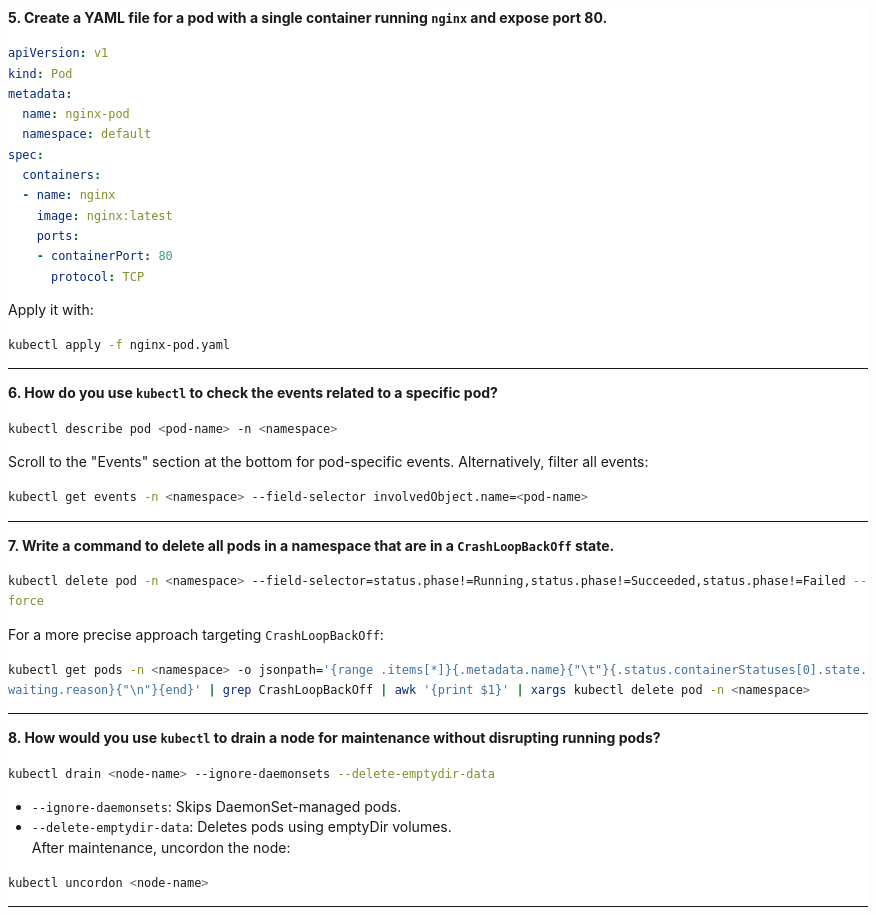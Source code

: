 
**5. Create a YAML file for a pod with a single container running `nginx` and expose port 80.**  
```yaml
apiVersion: v1
kind: Pod
metadata:
  name: nginx-pod
  namespace: default
spec:
  containers:
  - name: nginx
    image: nginx:latest
    ports:
    - containerPort: 80
      protocol: TCP
```
Apply it with:  
```bash
kubectl apply -f nginx-pod.yaml
```

---

**6. How do you use `kubectl` to check the events related to a specific pod?**  
```bash
kubectl describe pod <pod-name> -n <namespace>
```
Scroll to the "Events" section at the bottom for pod-specific events. Alternatively, filter all events:  
```bash
kubectl get events -n <namespace> --field-selector involvedObject.name=<pod-name>
```

---

**7. Write a command to delete all pods in a namespace that are in a `CrashLoopBackOff` state.**  
```bash
kubectl delete pod -n <namespace> --field-selector=status.phase!=Running,status.phase!=Succeeded,status.phase!=Failed --force
```
For a more precise approach targeting `CrashLoopBackOff`:  
```bash
kubectl get pods -n <namespace> -o jsonpath='{range .items[*]}{.metadata.name}{"\t"}{.status.containerStatuses[0].state.waiting.reason}{"\n"}{end}' | grep CrashLoopBackOff | awk '{print $1}' | xargs kubectl delete pod -n <namespace>
```

---

**8. How would you use `kubectl` to drain a node for maintenance without disrupting running pods?**  
```bash
kubectl drain <node-name> --ignore-daemonsets --delete-emptydir-data
```
- `--ignore-daemonsets`: Skips DaemonSet-managed pods.
- `--delete-emptydir-data`: Deletes pods using emptyDir volumes.  
After maintenance, uncordon the node:  
```bash
kubectl uncordon <node-name>
```

---